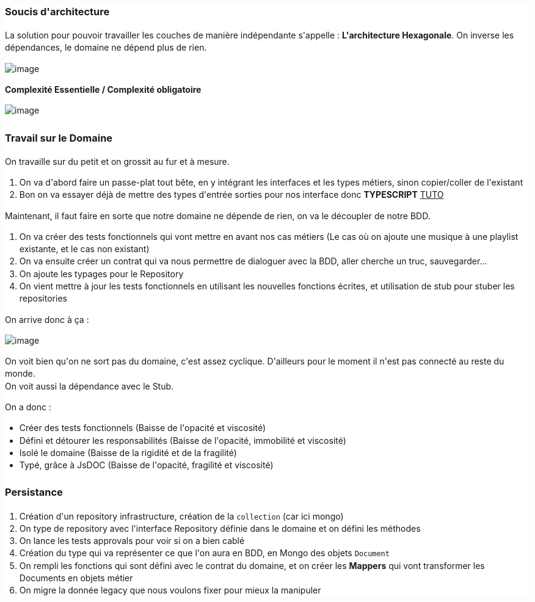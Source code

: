 ### Soucis d'architecture

La solution pour pouvoir travailler les couches de manière indépendante s'appelle : **L'architecture Hexagonale**.
On inverse les dépendances, le domaine ne dépend plus de rien.  

<img width="753" alt="image" src="https://user-images.githubusercontent.com/25029077/167651153-627da063-cce0-4e87-aa5e-afced3986b0e.png">

**Complexité Essentielle / Complexité obligatoire**

<img width="763" alt="image" src="https://user-images.githubusercontent.com/25029077/167651451-97e3f1b7-4f5c-4191-a968-da2bfd61ecaf.png">

### Travail sur le Domaine

On travaille sur du petit et on grossit au fur et à mesure.  

1. On va d'abord faire un passe-plat tout bête, en y intégrant les interfaces et les types métiers, sinon copier/coller de l'existant
2. Bon on va essayer déjà de mettre des types d'entrée sorties pour nos interface donc **TYPESCRIPT** [TUTO](https://youtu.be/r2XMwAUqZBA?t=4440)

Maintenant, il faut faire en sorte que notre domaine ne dépende de rien, on va le découpler de notre BDD.  
1. On va créer des tests fonctionnels qui vont mettre en avant nos cas métiers (Le cas où on ajoute une musique à une playlist existante, et le cas non existant)
2. On va ensuite créer un contrat qui va nous permettre de dialoguer avec la BDD, aller cherche un truc, sauvegarder...
3. On ajoute les typages pour le Repository
4. On vient mettre à jour les tests fonctionnels en utilisant les nouvelles fonctions écrites, et utilisation de stub pour stuber les repositories

On arrive donc à ça :

<img width="711" alt="image" src="https://user-images.githubusercontent.com/25029077/167663715-a996a087-55ff-42b3-a6de-5b27b3462a8a.png">

On voit bien qu'on ne sort pas du domaine, c'est assez cyclique. D'ailleurs pour le moment il n'est pas connecté au reste du monde.  
On voit aussi la dépendance avec le Stub.

On a donc :
 - Créer des tests fonctionnels (Baisse de l'opacité et viscosité)
 - Défini et détourer les responsabilités (Baisse de l'opacité, immobilité et viscosité)
 - Isolé le domaine (Baisse de la rigidité et de la fragilité)
 - Typé, grâce à JsDOC (Baisse de l'opacité, fragilité et viscosité)

### Persistance

1. Création d'un repository infrastructure, création de la `collection` (car ici mongo)
2. On type de repository avec l'interface Repository définie dans le domaine et on défini les méthodes 
3. On lance les tests approvals pour voir si on a bien cablé
4. Création du type qui va représenter ce que l'on aura en BDD, en Mongo des objets `Document` 
5. On rempli les fonctions qui sont défini avec le contrat du domaine, et on créer les **Mappers** qui vont transformer les Documents en objets métier
6. On migre la donnée legacy que nous voulons fixer pour mieux la manipuler 
